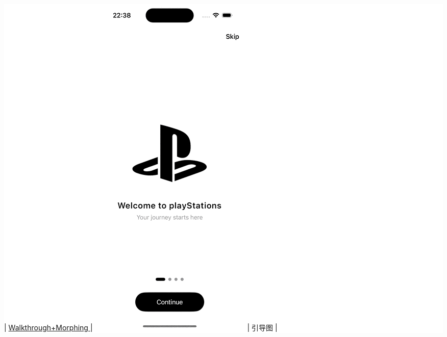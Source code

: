 | [Walkthrough+Morphing        ](SwiftUI_Demos/Walkthrough+Morphing)        |  ![Walkthrough+Morphing         ](SwiftUI_Demos/Walkthrough+Morphing/Walkthrough+Morphing.gif)                | 引导图 | 